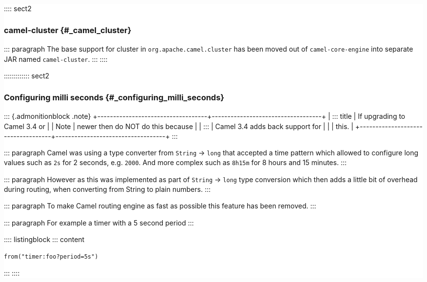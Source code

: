 :::: sect2
### camel-cluster {#_camel_cluster}

::: paragraph
The base support for cluster in `org.apache.camel.cluster` has been
moved out of `camel-core-engine` into separate JAR named
`camel-cluster`.
:::
::::

::::::::::::: sect2
### Configuring milli seconds {#_configuring_milli_seconds}

::: {.admonitionblock .note}
+-----------------------------------+-----------------------------------+
| ::: title                         | If upgrading to Camel 3.4 or      |
| Note                              | newer then do NOT do this because |
| :::                               | Camel 3.4 adds back support for   |
|                                   | this.                             |
+-----------------------------------+-----------------------------------+
:::

::: paragraph
Camel was using a type converter from `String` → `long` that accepted a
time pattern which allowed to configure long values such as `2s` for 2
seconds, e.g. `2000`. And more complex such as `8h15m` for 8 hours and
15 minutes.
:::

::: paragraph
However as this was implemented as part of `String` → `long` type
conversion which then adds a little bit of overhead during routing, when
converting from String to plain numbers.
:::

::: paragraph
To make Camel routing engine as fast as possible this feature has been
removed.
:::

::: paragraph
For example a timer with a 5 second period
:::

:::: listingblock
::: content
``` highlight
from("timer:foo?period=5s")
```
:::
::::
